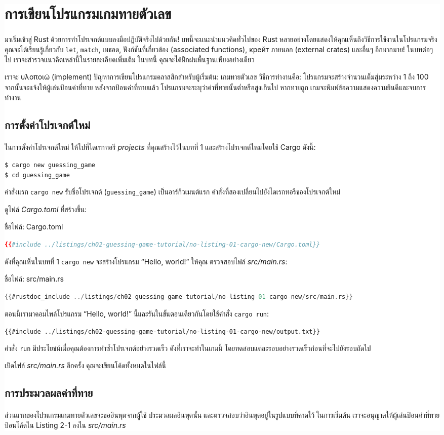 # การเขียนโปรแกรมเกมทายตัวเลข

มาเริ่มเข้าสู่ Rust ด้วยการทำโปรเจกต์แบบลงมือปฏิบัติจริงไปด้วยกัน! บทนี้จะแนะนำแนวคิดทั่วไปของ Rust หลายอย่างโดยแสดงให้คุณเห็นถึงวิธีการใช้งานในโปรแกรมจริง คุณจะได้เรียนรู้เกี่ยวกับ `let`, `match`, เมธอด, ฟังก์ชันที่เกี่ยวข้อง (associated functions), крейт ภายนอก (external crates) และอื่นๆ อีกมากมาย! ในบทต่อๆ ไป เราจะสำรวจแนวคิดเหล่านี้ในรายละเอียดเพิ่มเติม ในบทนี้ คุณจะได้ฝึกฝนพื้นฐานเพียงอย่างเดียว

เราจะ υλοποιώ (implement) ปัญหาการเขียนโปรแกรมคลาสสิกสำหรับผู้เริ่มต้น: เกมทายตัวเลข วิธีการทำงานคือ: โปรแกรมจะสร้างจำนวนเต็มสุ่มระหว่าง 1 ถึง 100 จากนั้นจะแจ้งให้ผู้เล่นป้อนค่าที่ทาย หลังจากป้อนค่าที่ทายแล้ว โปรแกรมจะระบุว่าค่าที่ทายนั้นต่ำหรือสูงเกินไป หากทายถูก เกมจะพิมพ์ข้อความแสดงความยินดีและจบการทำงาน

## การตั้งค่าโปรเจกต์ใหม่

ในการตั้งค่าโปรเจกต์ใหม่ ให้ไปที่ไดเรกทอรี _projects_ ที่คุณสร้างไว้ในบทที่ 1 และสร้างโปรเจกต์ใหม่โดยใช้ Cargo ดังนี้:

```console
$ cargo new guessing_game
$ cd guessing_game
```

คำสั่งแรก `cargo new` รับชื่อโปรเจกต์ (`guessing_game`) เป็นอาร์กิวเมนต์แรก คำสั่งที่สองเปลี่ยนไปยังไดเรกทอรีของโปรเจกต์ใหม่

ดูไฟล์ _Cargo.toml_ ที่สร้างขึ้น:



<span class="filename">ชื่อไฟล์: Cargo.toml</span>

```toml
{{#include ../listings/ch02-guessing-game-tutorial/no-listing-01-cargo-new/Cargo.toml}}
```

ดังที่คุณเห็นในบทที่ 1 `cargo new` จะสร้างโปรแกรม “Hello, world!” ให้คุณ ตรวจสอบไฟล์ _src/main.rs_:

<span class="filename">ชื่อไฟล์: src/main.rs</span>

```rust
{{#rustdoc_include ../listings/ch02-guessing-game-tutorial/no-listing-01-cargo-new/src/main.rs}}
```

ตอนนี้เรามาคอมไพล์โปรแกรม “Hello, world!” นี้และรันในขั้นตอนเดียวกันโดยใช้คำสั่ง `cargo run`:

```console
{{#include ../listings/ch02-guessing-game-tutorial/no-listing-01-cargo-new/output.txt}}
```

คำสั่ง `run` มีประโยชน์เมื่อคุณต้องการทำซ้ำโปรเจกต์อย่างรวดเร็ว ดังที่เราจะทำในเกมนี้ โดยทดสอบแต่ละรอบอย่างรวดเร็วก่อนที่จะไปยังรอบถัดไป

เปิดไฟล์ _src/main.rs_ อีกครั้ง คุณจะเขียนโค้ดทั้งหมดในไฟล์นี้

## การประมวลผลค่าที่ทาย

ส่วนแรกของโปรแกรมเกมทายตัวเลขจะขออินพุตจากผู้ใช้ ประมวลผลอินพุตนั้น และตรวจสอบว่าอินพุตอยู่ในรูปแบบที่คาดไว้ ในการเริ่มต้น เราจะอนุญาตให้ผู้เล่นป้อนค่าที่ทาย ป้อนโค้ดใน Listing 2-1 ลงใน _src/main.rs_
